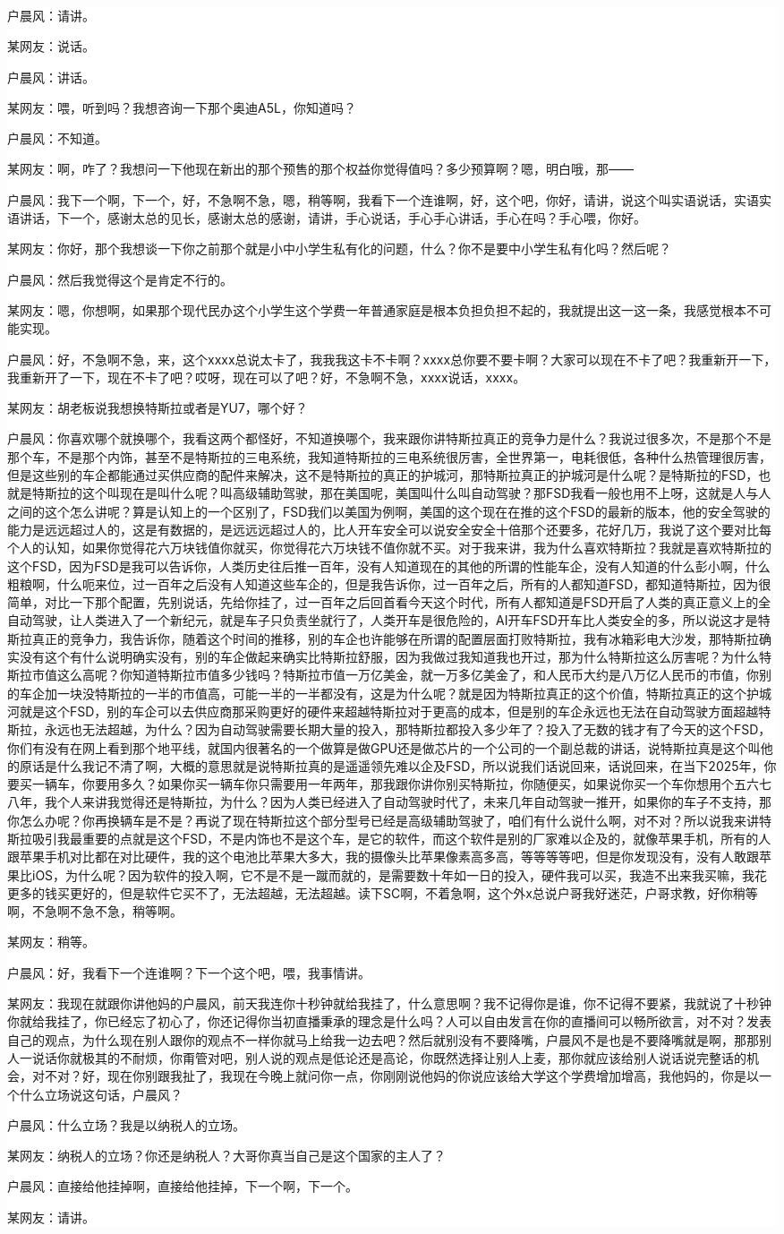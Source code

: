 户晨风：请讲。

某网友：说话。

户晨风：讲话。

某网友：喂，听到吗？我想咨询一下那个奥迪A5L，你知道吗？

户晨风：不知道。

某网友：啊，咋了？我想问一下他现在新出的那个预售的那个权益你觉得值吗？多少预算啊？嗯，明白哦，那——

户晨风：我下一个啊，下一个，好，不急啊不急，嗯，稍等啊，我看下一个连谁啊，好，这个吧，你好，请讲，说这个叫实语说话，实语实语讲话，下一个，感谢太总的见长，感谢太总的感谢，请讲，手心说话，手心手心讲话，手心在吗？手心喂，你好。

某网友：你好，那个我想谈一下你之前那个就是小中小学生私有化的问题，什么？你不是要中小学生私有化吗？然后呢？

户晨风：然后我觉得这个是肯定不行的。

某网友：嗯，你想啊，如果那个现代民办这个小学生这个学费一年普通家庭是根本负担负担不起的，我就提出这一这一条，我感觉根本不可能实现。

户晨风：好，不急啊不急，来，这个xxxx总说太卡了，我我我这卡不卡啊？xxxx总你要不要卡啊？大家可以现在不卡了吧？我重新开一下，我重新开了一下，现在不卡了吧？哎呀，现在可以了吧？好，不急啊不急，xxxx说话，xxxx。

某网友：胡老板说我想换特斯拉或者是YU7，哪个好？

户晨风：你喜欢哪个就换哪个，我看这两个都怪好，不知道换哪个，我来跟你讲特斯拉真正的竞争力是什么？我说过很多次，不是那个不是那个车，不是那个内饰，甚至不是特斯拉的三电系统，我知道特斯拉的三电系统很厉害，全世界第一，电耗很低，各种什么热管理很厉害，但是这些别的车企都能通过买供应商的配件来解决，这不是特斯拉的真正的护城河，那特斯拉真正的护城河是什么呢？是特斯拉的FSD，也就是特斯拉的这个叫现在是叫什么呢？叫高级辅助驾驶，那在美国呢，美国叫什么叫自动驾驶？那FSD我看一般也用不上呀，这就是人与人之间的这个怎么讲呢？算是认知上的一个区别了，FSD我们以美国为例啊，美国的这个现在在推的这个FSD的最新的版本，他的安全驾驶的能力是远远超过人的，这是有数据的，是远远远超过人的，比人开车安全可以说安全安全十倍那个还要多，花好几万，我说了这个要对比每个人的认知，如果你觉得花六万块钱值你就买，你觉得花六万块钱不值你就不买。对于我来讲，我为什么喜欢特斯拉？我就是喜欢特斯拉的这个FSD，因为FSD是我可以告诉你，人类历史往后推一百年，没有人知道现在的其他的所谓的性能车企，没有人知道的什么彭小啊，什么粗粮啊，什么呃来位，过一百年之后没有人知道这些车企的，但是我告诉你，过一百年之后，所有的人都知道FSD，都知道特斯拉，因为很简单，对比一下那个配置，先别说话，先给你挂了，过一百年之后回首看今天这个时代，所有人都知道是FSD开启了人类的真正意义上的全自动驾驶，让人类进入了一个新纪元，就是车子只负责坐就行了，人类开车是很危险的，AI开车FSD开车比人类安全的多，所以说这才是特斯拉真正的竞争力，我告诉你，随着这个时间的推移，别的车企也许能够在所谓的配置层面打败特斯拉，我有冰箱彩电大沙发，那特斯拉确实没有这个有什么说明确实没有，别的车企做起来确实比特斯拉舒服，因为我做过我知道我也开过，那为什么特斯拉这么厉害呢？为什么特斯拉市值这么高呢？你知道特斯拉市值多少钱吗？特斯拉市值一万亿美金，就一万多亿美金了，和人民币大约是八万亿人民币的市值，你别的车企加一块没特斯拉的一半的市值高，可能一半的一半都没有，这是为什么呢？就是因为特斯拉真正的这个价值，特斯拉真正的这个护城河就是这个FSD，别的车企可以去供应商那采购更好的硬件来超越特斯拉对于更高的成本，但是别的车企永远也无法在自动驾驶方面超越特斯拉，永远也无法超越，为什么？因为自动驾驶需要长期大量的投入，那特斯拉都投入多少年了？投入了无数的钱才有了今天的这个FSD，你们有没有在网上看到那个地平线，就国内很著名的一个做算是做GPU还是做芯片的一个公司的一个副总裁的讲话，说特斯拉真是这个叫他的原话是什么我记不清了啊，大概的意思就是说特斯拉真的是遥遥领先难以企及FSD，所以说我们话说回来，话说回来，在当下2025年，你要买一辆车，你要用多久？如果你买一辆车你只需要用一年两年，那我跟你讲你别买特斯拉，你随便买，如果说你买一个车你想用个五六七八年，我个人来讲我觉得还是特斯拉，为什么？因为人类已经进入了自动驾驶时代了，未来几年自动驾驶一推开，如果你的车子不支持，那你怎么办呢？你再换辆车是不是？再说了现在特斯拉这个部分型号已经是高级辅助驾驶了，咱们有什么说什么啊，对不对？所以说我来讲特斯拉吸引我最重要的点就是这个FSD，不是内饰也不是这个车，是它的软件，而这个软件是别的厂家难以企及的，就像苹果手机，所有的人跟苹果手机对比都在对比硬件，我的这个电池比苹果大多大，我的摄像头比苹果像素高多高，等等等等吧，但是你发现没有，没有人敢跟苹果比iOS，为什么呢？因为软件的投入啊，它不是不是一蹴而就的，是需要数十年如一日的投入，硬件我可以买，我造不出来我买嘛，我花更多的钱买更好的，但是软件它买不了，无法超越，无法超越。读下SC啊，不着急啊，这个外x总说户哥我好迷茫，户哥求教，好你稍等啊，不急啊不急不急，稍等啊。

某网友：稍等。

户晨风：好，我看下一个连谁啊？下一个这个吧，喂，我事情讲。

某网友：我现在就跟你讲他妈的户晨风，前天我连你十秒钟就给我挂了，什么意思啊？我不记得你是谁，你不记得不要紧，我就说了十秒钟你就给我挂了，你已经忘了初心了，你还记得你当初直播秉承的理念是什么吗？人可以自由发言在你的直播间可以畅所欲言，对不对？发表自己的观点，为什么现在别人跟你的观点不一样你就马上给我一边去吧？然后就别没有不要降嘴，户晨风不是也是不要降嘴就是啊，那那别人一说话你就极其的不耐烦，你甭管对吧，别人说的观点是低论还是高论，你既然选择让别人上麦，那你就应该给别人说话说完整话的机会，对不对？好，现在你别跟我扯了，我现在今晚上就问你一点，你刚刚说他妈的你说应该给大学这个学费增加增高，我他妈的，你是以一个什么立场说这句话，户晨风？

户晨风：什么立场？我是以纳税人的立场。

某网友：纳税人的立场？你还是纳税人？大哥你真当自己是这个国家的主人了？

户晨风：直接给他挂掉啊，直接给他挂掉，下一个啊，下一个。

某网友：请讲。
